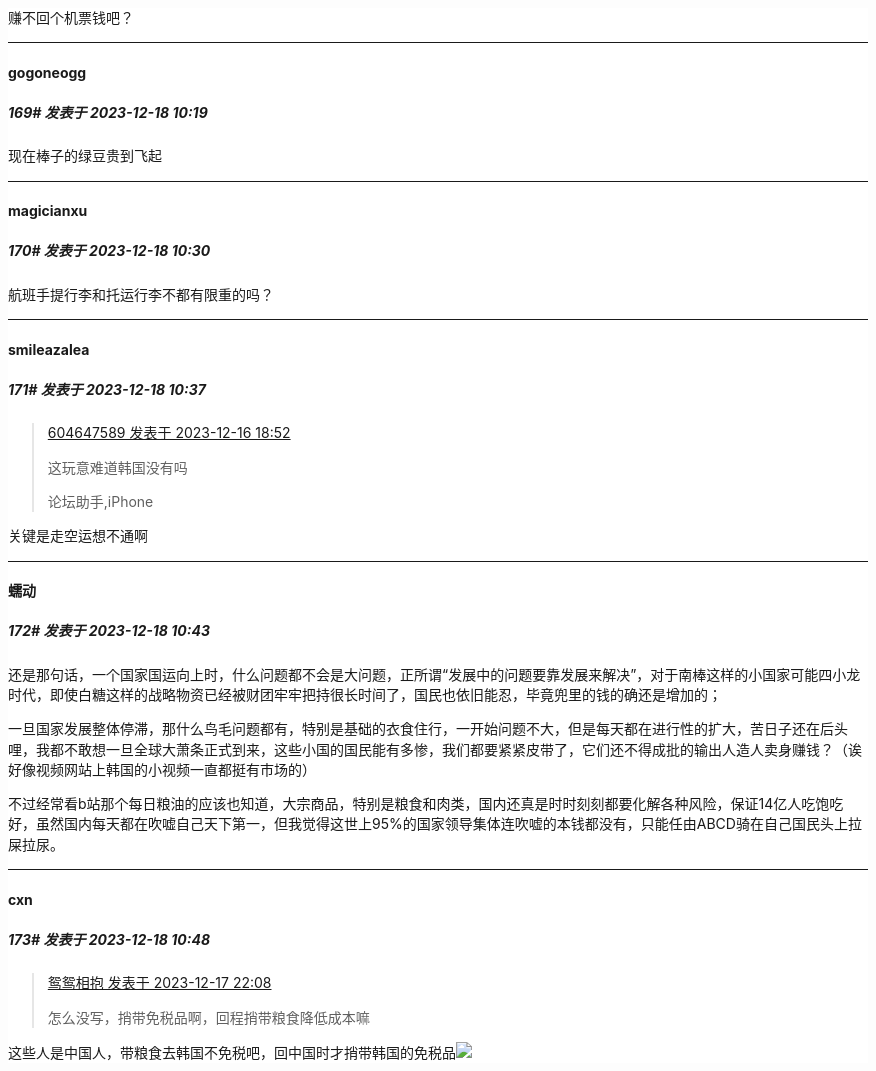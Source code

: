 赚不回个机票钱吧？

*****

####  gogoneogg  
##### 169#       发表于 2023-12-18 10:19

现在棒子的绿豆贵到飞起


*****

####  magicianxu  
##### 170#       发表于 2023-12-18 10:30

航班手提行李和托运行李不都有限重的吗？


*****

####  smileazalea  
##### 171#       发表于 2023-12-18 10:37

<blockquote><a href="httphttps://bbs.saraba1st.com/2b/forum.php?mod=redirect&amp;goto=findpost&amp;pid=63348279&amp;ptid=2164351" target="_blank">604647589 发表于 2023-12-16 18:52</a>

这玩意难道韩国没有吗

论坛助手,iPhone</blockquote>
关键是走空运想不通啊

*****

####  蠕动  
##### 172#       发表于 2023-12-18 10:43

还是那句话，一个国家国运向上时，什么问题都不会是大问题，正所谓“发展中的问题要靠发展来解决”，对于南棒这样的小国家可能四小龙时代，即使白糖这样的战略物资已经被财团牢牢把持很长时间了，国民也依旧能忍，毕竟兜里的钱的确还是增加的；

一旦国家发展整体停滞，那什么鸟毛问题都有，特别是基础的衣食住行，一开始问题不大，但是每天都在进行性的扩大，苦日子还在后头哩，我都不敢想一旦全球大萧条正式到来，这些小国的国民能有多惨，我们都要紧紧皮带了，它们还不得成批的输出人造人卖身赚钱？（诶好像视频网站上韩国的小视频一直都挺有市场的）

不过经常看b站那个每日粮油的应该也知道，大宗商品，特别是粮食和肉类，国内还真是时时刻刻都要化解各种风险，保证14亿人吃饱吃好，虽然国内每天都在吹嘘自己天下第一，但我觉得这世上95%的国家领导集体连吹嘘的本钱都没有，只能任由ABCD骑在自己国民头上拉屎拉尿。


*****

####  cxn  
##### 173#       发表于 2023-12-18 10:48

<blockquote><a href="httphttps://bbs.saraba1st.com/2b/forum.php?mod=redirect&amp;goto=findpost&amp;pid=63358973&amp;ptid=2164351" target="_blank">鸳鸳相抱 发表于 2023-12-17 22:08</a>

怎么没写，捎带免税品啊，回程捎带粮食降低成本嘛</blockquote>
这些人是中国人，带粮食去韩国不免税吧，回中国时才捎带韩国的免税品<img src="https://static.saraba1st.com/image/smiley/face2017/068.png" referrerpolicy="no-referrer">
